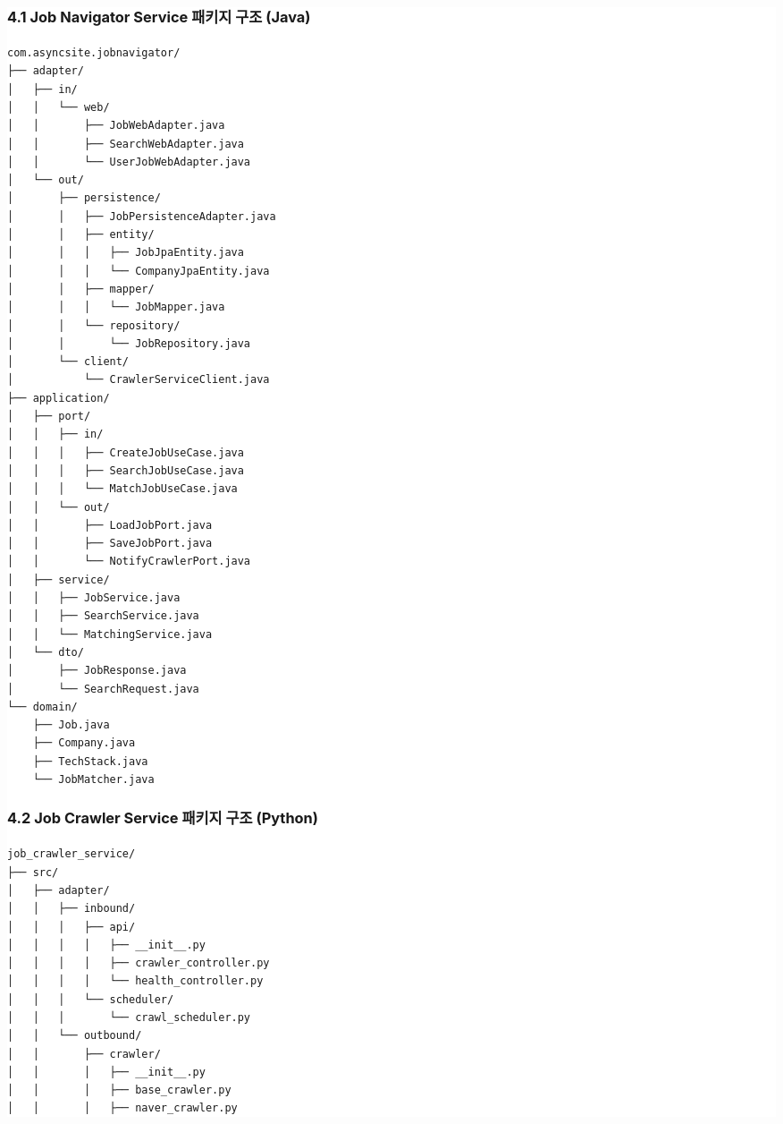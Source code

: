 ### 4.1 Job Navigator Service 패키지 구조 (Java)

```
com.asyncsite.jobnavigator/
├── adapter/
│   ├── in/
│   │   └── web/
│   │       ├── JobWebAdapter.java
│   │       ├── SearchWebAdapter.java
│   │       └── UserJobWebAdapter.java
│   └── out/
│       ├── persistence/
│       │   ├── JobPersistenceAdapter.java
│       │   ├── entity/
│       │   │   ├── JobJpaEntity.java
│       │   │   └── CompanyJpaEntity.java
│       │   ├── mapper/
│       │   │   └── JobMapper.java
│       │   └── repository/
│       │       └── JobRepository.java
│       └── client/
│           └── CrawlerServiceClient.java
├── application/
│   ├── port/
│   │   ├── in/
│   │   │   ├── CreateJobUseCase.java
│   │   │   ├── SearchJobUseCase.java
│   │   │   └── MatchJobUseCase.java
│   │   └── out/
│   │       ├── LoadJobPort.java
│   │       ├── SaveJobPort.java
│   │       └── NotifyCrawlerPort.java
│   ├── service/
│   │   ├── JobService.java
│   │   ├── SearchService.java
│   │   └── MatchingService.java
│   └── dto/
│       ├── JobResponse.java
│       └── SearchRequest.java
└── domain/
    ├── Job.java
    ├── Company.java
    ├── TechStack.java
    └── JobMatcher.java
```

### 4.2 Job Crawler Service 패키지 구조 (Python)

```
job_crawler_service/
├── src/
│   ├── adapter/
│   │   ├── inbound/
│   │   │   ├── api/
│   │   │   │   ├── __init__.py
│   │   │   │   ├── crawler_controller.py
│   │   │   │   └── health_controller.py
│   │   │   └── scheduler/
│   │   │       └── crawl_scheduler.py
│   │   └── outbound/
│   │       ├── crawler/
│   │       │   ├── __init__.py
│   │       │   ├── base_crawler.py
│   │       │   ├── naver_crawler.py
```